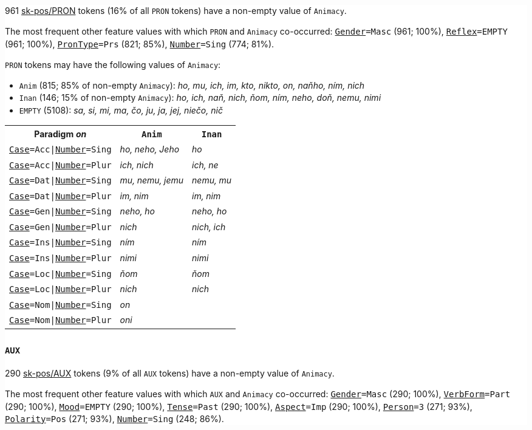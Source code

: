961 [sk-pos/PRON]() tokens (16% of all `PRON` tokens) have a non-empty value of `Animacy`.

The most frequent other feature values with which `PRON` and `Animacy` co-occurred: <tt><a href="Gender.html">Gender</a>=Masc</tt> (961; 100%), <tt><a href="Reflex.html">Reflex</a>=EMPTY</tt> (961; 100%), <tt><a href="PronType.html">PronType</a>=Prs</tt> (821; 85%), <tt><a href="Number.html">Number</a>=Sing</tt> (774; 81%).

`PRON` tokens may have the following values of `Animacy`:

* `Anim` (815; 85% of non-empty `Animacy`): <em>ho, mu, ich, im, kto, nikto, on, naňho, ním, nich</em>
* `Inan` (146; 15% of non-empty `Animacy`): <em>ho, ich, naň, nich, ňom, ním, neho, doň, nemu, nimi</em>
* `EMPTY` (5108): <em>sa, si, mi, ma, čo, ju, ja, jej, niečo, nič</em>

<table>
  <tr><th>Paradigm <i>on</i></th><th><tt>Anim</tt></th><th><tt>Inan</tt></th></tr>
  <tr><td><tt><a href="Case.html">Case</a>=Acc|<a href="Number.html">Number</a>=Sing</tt></td><td><em>ho, neho, Jeho</em></td><td><em>ho</em></td></tr>
  <tr><td><tt><a href="Case.html">Case</a>=Acc|<a href="Number.html">Number</a>=Plur</tt></td><td><em>ich, nich</em></td><td><em>ich, ne</em></td></tr>
  <tr><td><tt><a href="Case.html">Case</a>=Dat|<a href="Number.html">Number</a>=Sing</tt></td><td><em>mu, nemu, jemu</em></td><td><em>nemu, mu</em></td></tr>
  <tr><td><tt><a href="Case.html">Case</a>=Dat|<a href="Number.html">Number</a>=Plur</tt></td><td><em>im, nim</em></td><td><em>im, nim</em></td></tr>
  <tr><td><tt><a href="Case.html">Case</a>=Gen|<a href="Number.html">Number</a>=Sing</tt></td><td><em>neho, ho</em></td><td><em>neho, ho</em></td></tr>
  <tr><td><tt><a href="Case.html">Case</a>=Gen|<a href="Number.html">Number</a>=Plur</tt></td><td><em>nich</em></td><td><em>nich, ich</em></td></tr>
  <tr><td><tt><a href="Case.html">Case</a>=Ins|<a href="Number.html">Number</a>=Sing</tt></td><td><em>ním</em></td><td><em>ním</em></td></tr>
  <tr><td><tt><a href="Case.html">Case</a>=Ins|<a href="Number.html">Number</a>=Plur</tt></td><td><em>nimi</em></td><td><em>nimi</em></td></tr>
  <tr><td><tt><a href="Case.html">Case</a>=Loc|<a href="Number.html">Number</a>=Sing</tt></td><td><em>ňom</em></td><td><em>ňom</em></td></tr>
  <tr><td><tt><a href="Case.html">Case</a>=Loc|<a href="Number.html">Number</a>=Plur</tt></td><td><em>nich</em></td><td><em>nich</em></td></tr>
  <tr><td><tt><a href="Case.html">Case</a>=Nom|<a href="Number.html">Number</a>=Sing</tt></td><td><em>on</em></td><td></td></tr>
  <tr><td><tt><a href="Case.html">Case</a>=Nom|<a href="Number.html">Number</a>=Plur</tt></td><td><em>oni</em></td><td></td></tr>
</table>

### `AUX`

290 [sk-pos/AUX]() tokens (9% of all `AUX` tokens) have a non-empty value of `Animacy`.

The most frequent other feature values with which `AUX` and `Animacy` co-occurred: <tt><a href="Gender.html">Gender</a>=Masc</tt> (290; 100%), <tt><a href="VerbForm.html">VerbForm</a>=Part</tt> (290; 100%), <tt><a href="Mood.html">Mood</a>=EMPTY</tt> (290; 100%), <tt><a href="Tense.html">Tense</a>=Past</tt> (290; 100%), <tt><a href="Aspect.html">Aspect</a>=Imp</tt> (290; 100%), <tt><a href="Person.html">Person</a>=3</tt> (271; 93%), <tt><a href="Polarity.html">Polarity</a>=Pos</tt> (271; 93%), <tt><a href="Number.html">Number</a>=Sing</tt> (248; 86%).
